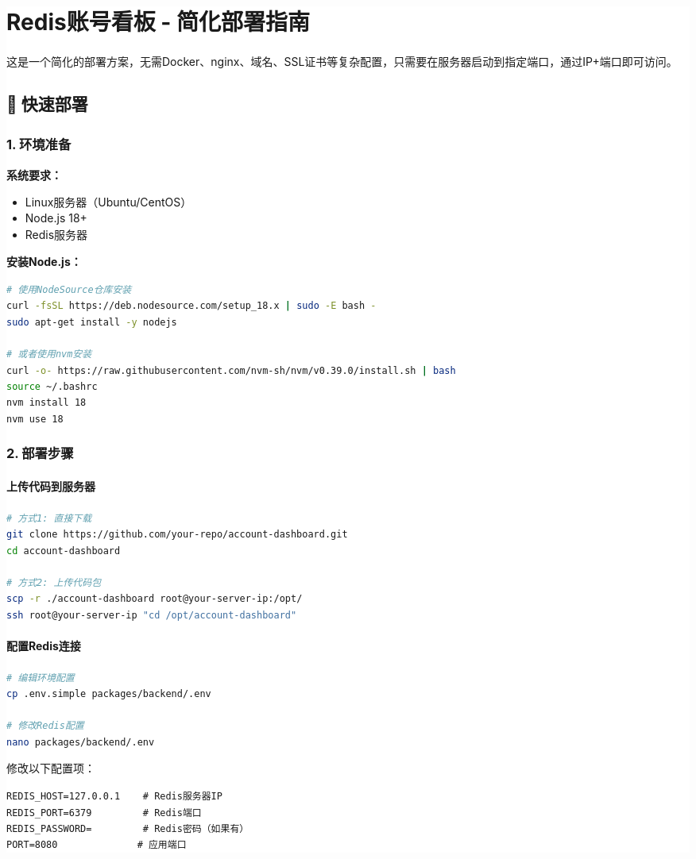 # Redis账号看板 - 简化部署指南

这是一个简化的部署方案，无需Docker、nginx、域名、SSL证书等复杂配置，只需要在服务器启动到指定端口，通过IP+端口即可访问。

## 🚀 快速部署

### 1. 环境准备

**系统要求：**
- Linux服务器（Ubuntu/CentOS）
- Node.js 18+ 
- Redis服务器

**安装Node.js：**
```bash
# 使用NodeSource仓库安装
curl -fsSL https://deb.nodesource.com/setup_18.x | sudo -E bash -
sudo apt-get install -y nodejs

# 或者使用nvm安装
curl -o- https://raw.githubusercontent.com/nvm-sh/nvm/v0.39.0/install.sh | bash
source ~/.bashrc
nvm install 18
nvm use 18
```

### 2. 部署步骤

#### 上传代码到服务器
```bash
# 方式1: 直接下载
git clone https://github.com/your-repo/account-dashboard.git
cd account-dashboard

# 方式2: 上传代码包
scp -r ./account-dashboard root@your-server-ip:/opt/
ssh root@your-server-ip "cd /opt/account-dashboard"
```

#### 配置Redis连接
```bash
# 编辑环境配置
cp .env.simple packages/backend/.env

# 修改Redis配置
nano packages/backend/.env
```

修改以下配置项：
```env
REDIS_HOST=127.0.0.1    # Redis服务器IP
REDIS_PORT=6379         # Redis端口
REDIS_PASSWORD=         # Redis密码（如果有）
PORT=8080              # 应用端口
```

